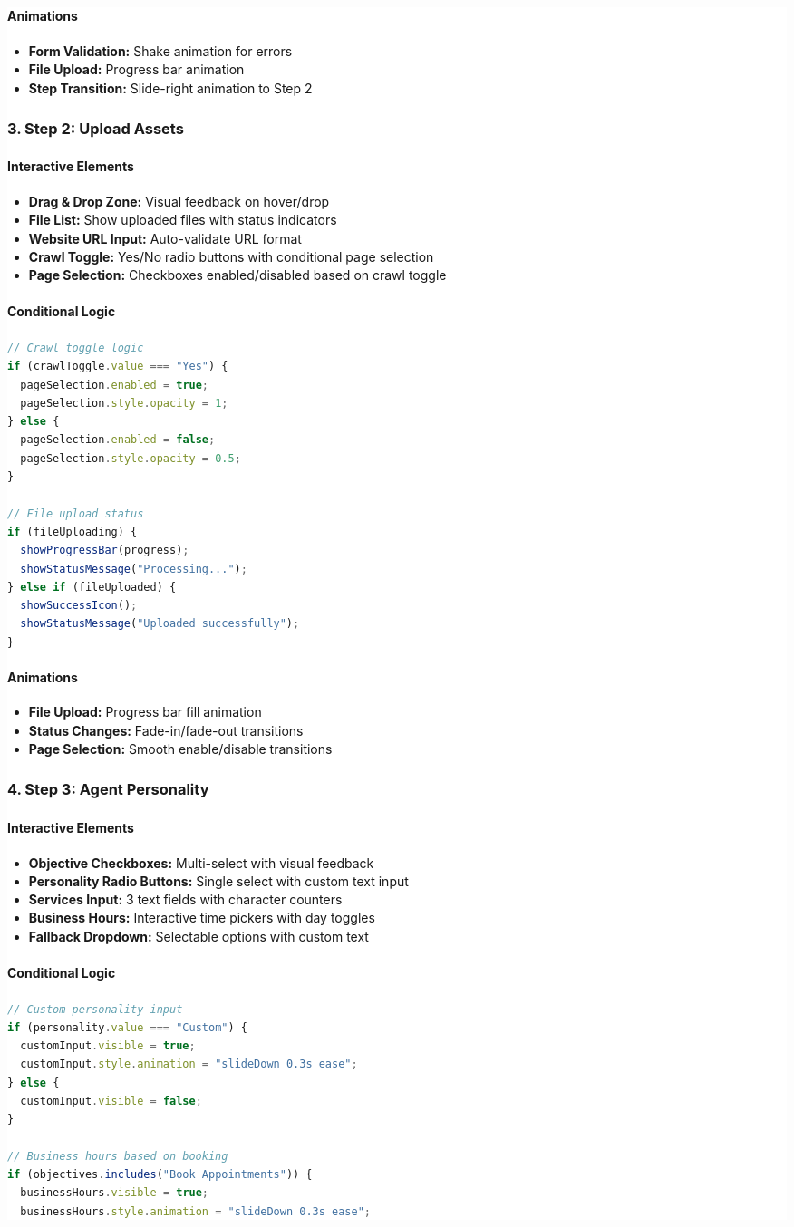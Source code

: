 #### Animations
- **Form Validation:** Shake animation for errors
- **File Upload:** Progress bar animation
- **Step Transition:** Slide-right animation to Step 2

### 3. Step 2: Upload Assets

#### Interactive Elements
- **Drag & Drop Zone:** Visual feedback on hover/drop
- **File List:** Show uploaded files with status indicators
- **Website URL Input:** Auto-validate URL format
- **Crawl Toggle:** Yes/No radio buttons with conditional page selection
- **Page Selection:** Checkboxes enabled/disabled based on crawl toggle

#### Conditional Logic
```javascript
// Crawl toggle logic
if (crawlToggle.value === "Yes") {
  pageSelection.enabled = true;
  pageSelection.style.opacity = 1;
} else {
  pageSelection.enabled = false;
  pageSelection.style.opacity = 0.5;
}

// File upload status
if (fileUploading) {
  showProgressBar(progress);
  showStatusMessage("Processing...");
} else if (fileUploaded) {
  showSuccessIcon();
  showStatusMessage("Uploaded successfully");
}
```

#### Animations
- **File Upload:** Progress bar fill animation
- **Status Changes:** Fade-in/fade-out transitions
- **Page Selection:** Smooth enable/disable transitions

### 4. Step 3: Agent Personality

#### Interactive Elements
- **Objective Checkboxes:** Multi-select with visual feedback
- **Personality Radio Buttons:** Single select with custom text input
- **Services Input:** 3 text fields with character counters
- **Business Hours:** Interactive time pickers with day toggles
- **Fallback Dropdown:** Selectable options with custom text

#### Conditional Logic
```javascript
// Custom personality input
if (personality.value === "Custom") {
  customInput.visible = true;
  customInput.style.animation = "slideDown 0.3s ease";
} else {
  customInput.visible = false;
}

// Business hours based on booking
if (objectives.includes("Book Appointments")) {
  businessHours.visible = true;
  businessHours.style.animation = "slideDown 0.3s ease";
```